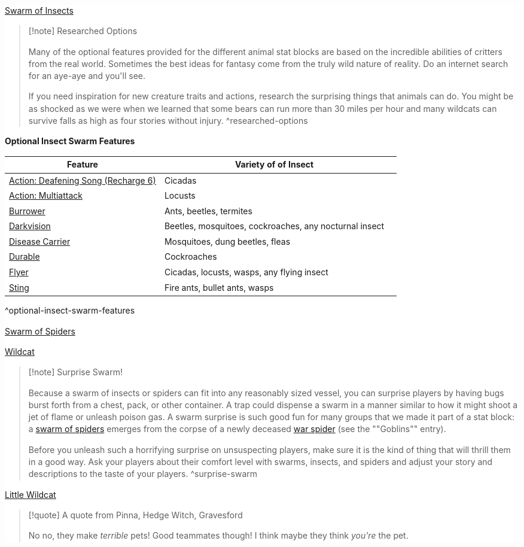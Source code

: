 [Swarm of Insects](Misc%20Files/CLI/compendium/bestiary/beast/swarm-of-insects-fleemortals.md)

> [!note] Researched Options
> 
> Many of the optional features provided for the different animal stat blocks are based on the incredible abilities of critters from the real world. Sometimes the best ideas for fantasy come from the truly wild nature of reality. Do an internet search for an aye-aye and you'll see.
> 
> If you need inspiration for new creature traits and actions, research the surprising things that animals can do. You might be as shocked as we were when we learned that some bears can run more than 30 miles per hour and many wildcats can survive falls as high as four stories without injury.
^researched-options

**Optional Insect Swarm Features**

| Feature | Variety of of Insect |  |
|---------|----------------------|--|
| [Action: Deafening Song (Recharge 6)](Misc%20Files/CLI/compendium/optional-features/action-deafening-song-recharge-6-fleemortals.md) | Cicadas |
| [Action: Multiattack](Misc%20Files/CLI/compendium/optional-features/action-multiattack-fleemortals.md) | Locusts |
| [Burrower](Misc%20Files/CLI/compendium/optional-features/burrower-fleemortals.md) | Ants, beetles, termites |
| [Darkvision](Misc%20Files/CLI/compendium/optional-features/darkvision-fleemortals.md) | Beetles, mosquitoes, cockroaches, any nocturnal insect |
| [Disease Carrier](Misc%20Files/CLI/compendium/optional-features/disease-carrier-fleemortals.md) | Mosquitoes, dung beetles, fleas |
| [Durable](Misc%20Files/CLI/compendium/optional-features/durable-fleemortals.md) | Cockroaches |
| [Flyer](Misc%20Files/CLI/compendium/optional-features/flyer-fleemortals.md) | Cicadas, locusts, wasps, any flying insect |
| [Sting](Misc%20Files/CLI/compendium/optional-features/sting-fleemortals.md) | Fire ants, bullet ants, wasps |
^optional-insect-swarm-features

[Swarm of Spiders](Misc%20Files/CLI/compendium/bestiary/beast/swarm-of-spiders-fleemortals.md)

[Wildcat](Misc%20Files/CLI/compendium/bestiary/beast/wildcat-fleemortals.md)

> [!note] Surprise Swarm!
> 
> Because a swarm of insects or spiders can fit into any reasonably sized vessel, you can surprise players by having bugs burst forth from a chest, pack, or other container. A trap could dispense a swarm in a manner similar to how it might shoot a jet of flame or unleash poison gas. A swarm surprise is such good fun for many groups that we made it part of a stat block: a [swarm of spiders](Misc%20Files/CLI/compendium/bestiary/beast/swarm-of-spiders-fleemortals.md) emerges from the corpse of a newly deceased [war spider](Misc%20Files/CLI/compendium/bestiary/beast/war-spider-fleemortals.md) (see the ""Goblins"" entry).
> 
> Before you unleash such a horrifying surprise on unsuspecting players, make sure it is the kind of thing that will thrill them in a good way. Ask your players about their comfort level with swarms, insects, and spiders and adjust your story and descriptions to the taste of your players.
^surprise-swarm

[Little Wildcat](Misc%20Files/CLI/compendium/bestiary/beast/little-wildcat-fleemortals.md)

> [!quote] A quote from Pinna, Hedge Witch, Gravesford  
> 
> No no, they make *terrible* pets! Good teammates though! I think maybe they think *you're* the pet.
